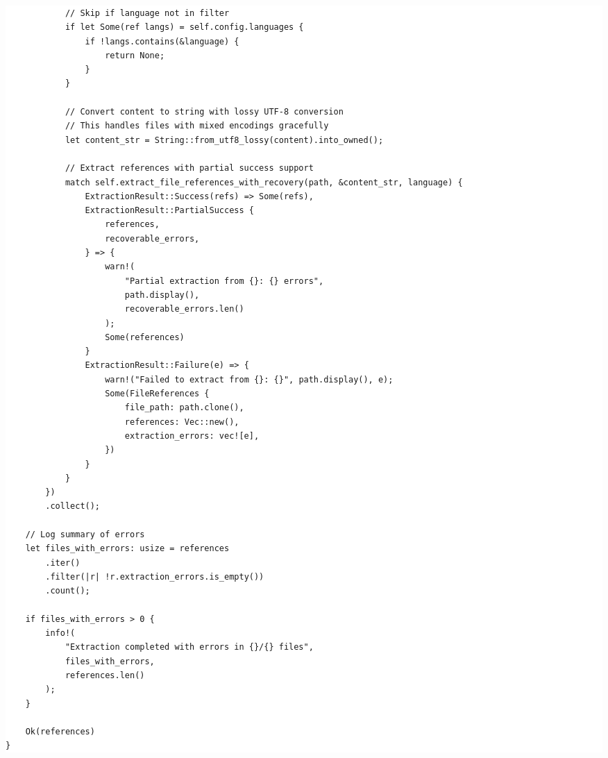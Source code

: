                 // Skip if language not in filter
                if let Some(ref langs) = self.config.languages {
                    if !langs.contains(&language) {
                        return None;
                    }
                }

                // Convert content to string with lossy UTF-8 conversion
                // This handles files with mixed encodings gracefully
                let content_str = String::from_utf8_lossy(content).into_owned();

                // Extract references with partial success support
                match self.extract_file_references_with_recovery(path, &content_str, language) {
                    ExtractionResult::Success(refs) => Some(refs),
                    ExtractionResult::PartialSuccess {
                        references,
                        recoverable_errors,
                    } => {
                        warn!(
                            "Partial extraction from {}: {} errors",
                            path.display(),
                            recoverable_errors.len()
                        );
                        Some(references)
                    }
                    ExtractionResult::Failure(e) => {
                        warn!("Failed to extract from {}: {}", path.display(), e);
                        Some(FileReferences {
                            file_path: path.clone(),
                            references: Vec::new(),
                            extraction_errors: vec![e],
                        })
                    }
                }
            })
            .collect();

        // Log summary of errors
        let files_with_errors: usize = references
            .iter()
            .filter(|r| !r.extraction_errors.is_empty())
            .count();

        if files_with_errors > 0 {
            info!(
                "Extraction completed with errors in {}/{} files",
                files_with_errors,
                references.len()
            );
        }

        Ok(references)
    }
